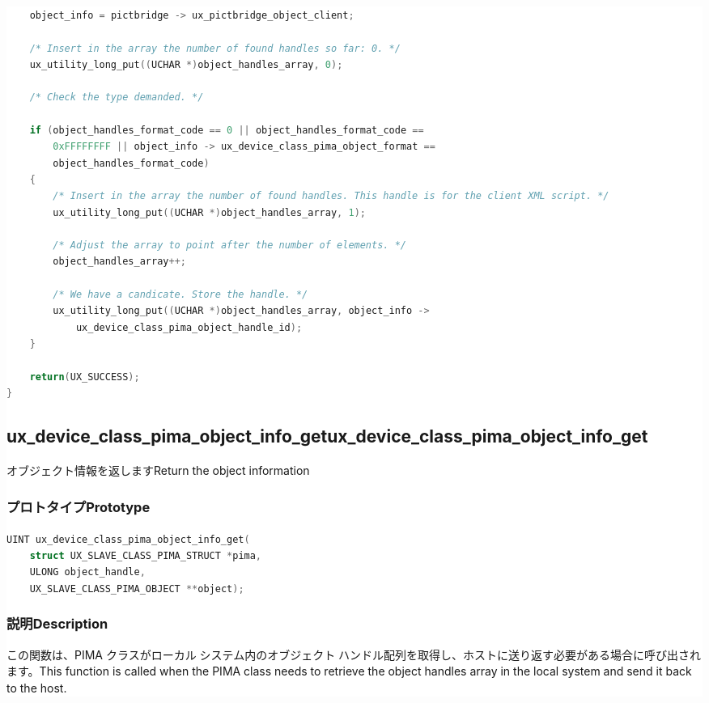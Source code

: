 ```C
    object_info = pictbridge -> ux_pictbridge_object_client;

    /* Insert in the array the number of found handles so far: 0. */
    ux_utility_long_put((UCHAR *)object_handles_array, 0);

    /* Check the type demanded. */

    if (object_handles_format_code == 0 || object_handles_format_code ==
        0xFFFFFFFF || object_info -> ux_device_class_pima_object_format ==
        object_handles_format_code)
    {
        /* Insert in the array the number of found handles. This handle is for the client XML script. */
        ux_utility_long_put((UCHAR *)object_handles_array, 1);

        /* Adjust the array to point after the number of elements. */
        object_handles_array++;

        /* We have a candicate. Store the handle. */
        ux_utility_long_put((UCHAR *)object_handles_array, object_info ->
            ux_device_class_pima_object_handle_id);
    }

    return(UX_SUCCESS);
}
```

## <a name="ux_device_class_pima_object_info_get"></a><span data-ttu-id="eebb2-352">ux_device_class_pima_object_info_get</span><span class="sxs-lookup"><span data-stu-id="eebb2-352">ux_device_class_pima_object_info_get</span></span>

<span data-ttu-id="eebb2-353">オブジェクト情報を返します</span><span class="sxs-lookup"><span data-stu-id="eebb2-353">Return the object information</span></span>

### <a name="prototype"></a><span data-ttu-id="eebb2-354">プロトタイプ</span><span class="sxs-lookup"><span data-stu-id="eebb2-354">Prototype</span></span>

```C
UINT ux_device_class_pima_object_info_get(
    struct UX_SLAVE_CLASS_PIMA_STRUCT *pima,
    ULONG object_handle, 
    UX_SLAVE_CLASS_PIMA_OBJECT **object);
```

### <a name="description"></a><span data-ttu-id="eebb2-355">説明</span><span class="sxs-lookup"><span data-stu-id="eebb2-355">Description</span></span>

<span data-ttu-id="eebb2-356">この関数は、PIMA クラスがローカル システム内のオブジェクト ハンドル配列を取得し、ホストに送り返す必要がある場合に呼び出されます。</span><span class="sxs-lookup"><span data-stu-id="eebb2-356">This function is called when the PIMA class needs to retrieve the object handles array in the local system and send it back to the host.</span></span>
